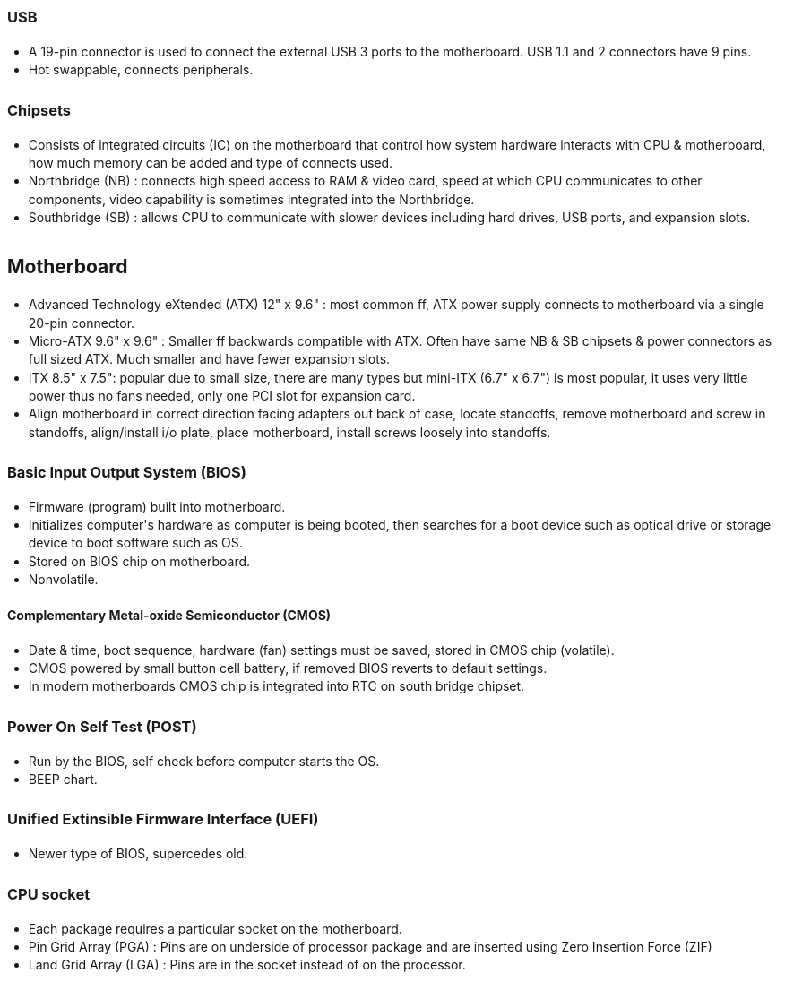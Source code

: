 ### USB
- A 19-pin connector is used to connect the external USB 3 ports to the motherboard. USB 1.1 and 2 connectors have 9 pins.
- Hot swappable, connects peripherals.

### Chipsets
- Consists of integrated circuits (IC) on the motherboard that control how system hardware interacts with CPU & motherboard, how much memory can be added and type of connects used.
- Northbridge (NB) : connects high speed access to RAM & video card, speed at which CPU communicates to other components, video capability is sometimes integrated into the Northbridge.
- Southbridge (SB) : allows CPU to communicate with slower devices including hard drives, USB ports, and expansion slots.

## Motherboard
- Advanced Technology eXtended (ATX) 12" x 9.6" : most common ff, ATX power supply connects to motherboard via a single 20-pin connector.
- Micro-ATX 9.6" x 9.6" : Smaller ff backwards compatible with ATX. Often have same NB & SB chipsets & power connectors as full sized ATX. Much smaller and have fewer expansion slots.
- ITX 8.5" x 7.5": popular due to small size, there are many types but mini-ITX (6.7" x 6.7") is most popular, it uses very little power thus no fans needed, only one PCI slot for expansion card.
- Align motherboard in correct direction facing adapters out back of case, locate standoffs, remove motherboard and screw in standoffs, align/install i/o plate, place motherboard, install screws loosely into standoffs.

### Basic Input Output System (BIOS)
- Firmware (program) built into motherboard.
- Initializes computer's hardware as computer is being booted, then searches for a boot device such as optical drive or storage device to boot software such as OS.
- Stored on BIOS chip on motherboard.
- Nonvolatile.
#### Complementary Metal-oxide Semiconductor (CMOS)
- Date & time, boot sequence, hardware (fan) settings must be saved, stored in CMOS chip (volatile).
- CMOS powered by small button cell battery, if removed BIOS reverts to default settings.
- In modern motherboards CMOS chip is integrated into RTC on south bridge chipset.
### Power On Self Test (POST)
- Run by the BIOS, self check before computer starts the OS.
- BEEP chart.
### Unified Extinsible Firmware Interface (UEFI)
- Newer type of BIOS, supercedes old.


### CPU socket
- Each package requires a particular socket on the motherboard.
- Pin Grid Array (PGA) : Pins are on underside of processor package and are inserted using Zero Insertion Force (ZIF)
- Land Grid Array (LGA) : Pins are in the socket instead of on the processor.
